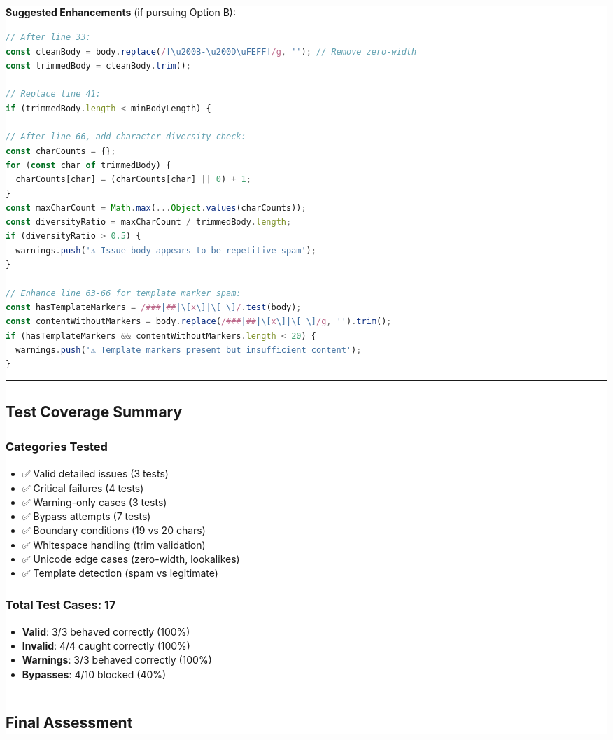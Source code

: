 **Suggested Enhancements** (if pursuing Option B):
```javascript
// After line 33:
const cleanBody = body.replace(/[\u200B-\u200D\uFEFF]/g, ''); // Remove zero-width
const trimmedBody = cleanBody.trim();

// Replace line 41:
if (trimmedBody.length < minBodyLength) {

// After line 66, add character diversity check:
const charCounts = {};
for (const char of trimmedBody) {
  charCounts[char] = (charCounts[char] || 0) + 1;
}
const maxCharCount = Math.max(...Object.values(charCounts));
const diversityRatio = maxCharCount / trimmedBody.length;
if (diversityRatio > 0.5) {
  warnings.push('⚠️ Issue body appears to be repetitive spam');
}

// Enhance line 63-66 for template marker spam:
const hasTemplateMarkers = /###|##|\[x\]|\[ \]/.test(body);
const contentWithoutMarkers = body.replace(/###|##|\[x\]|\[ \]/g, '').trim();
if (hasTemplateMarkers && contentWithoutMarkers.length < 20) {
  warnings.push('⚠️ Template markers present but insufficient content');
}
```

---

## Test Coverage Summary

### Categories Tested
- ✅ Valid detailed issues (3 tests)
- ✅ Critical failures (4 tests)
- ✅ Warning-only cases (3 tests)
- ✅ Bypass attempts (7 tests)
- ✅ Boundary conditions (19 vs 20 chars)
- ✅ Whitespace handling (trim validation)
- ✅ Unicode edge cases (zero-width, lookalikes)
- ✅ Template detection (spam vs legitimate)

### Total Test Cases: 17
- **Valid**: 3/3 behaved correctly (100%)
- **Invalid**: 4/4 caught correctly (100%)
- **Warnings**: 3/3 behaved correctly (100%)
- **Bypasses**: 4/10 blocked (40%)

---

## Final Assessment
